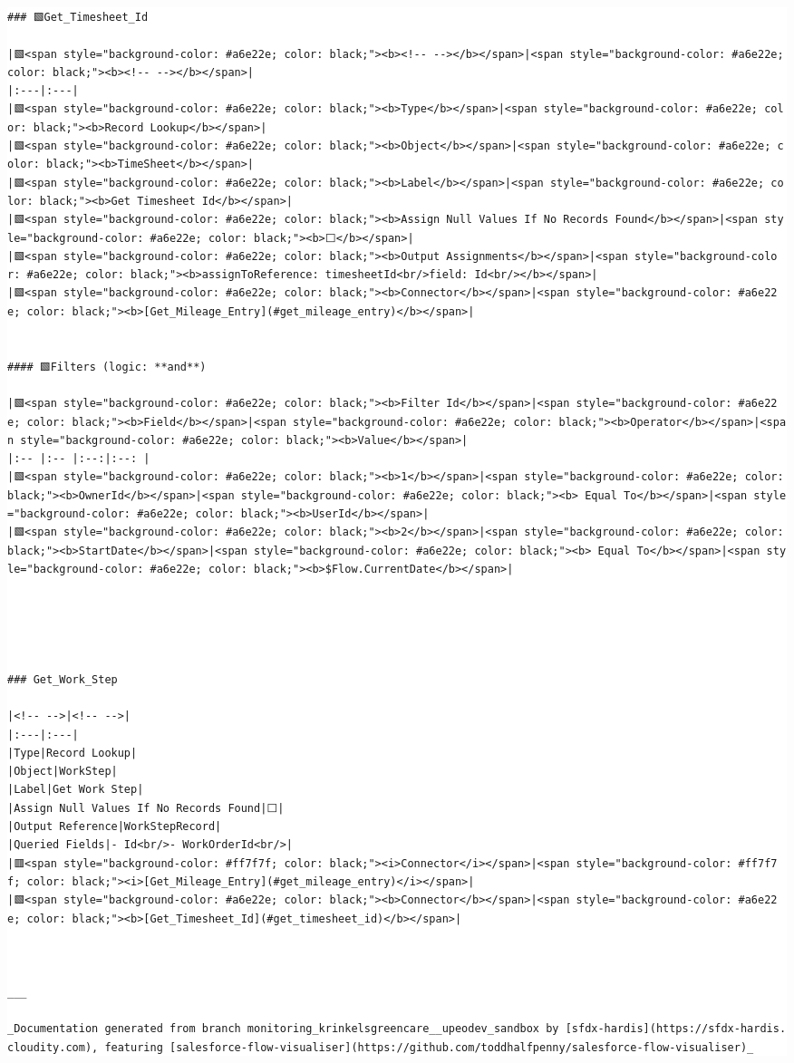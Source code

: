     
    
    
    
    
    ### 🟩Get_Timesheet_Id
    
    |🟩<span style="background-color: #a6e22e; color: black;"><b><!-- --></b></span>|<span style="background-color: #a6e22e; color: black;"><b><!-- --></b></span>|
    |:---|:---|
    |🟩<span style="background-color: #a6e22e; color: black;"><b>Type</b></span>|<span style="background-color: #a6e22e; color: black;"><b>Record Lookup</b></span>|
    |🟩<span style="background-color: #a6e22e; color: black;"><b>Object</b></span>|<span style="background-color: #a6e22e; color: black;"><b>TimeSheet</b></span>|
    |🟩<span style="background-color: #a6e22e; color: black;"><b>Label</b></span>|<span style="background-color: #a6e22e; color: black;"><b>Get Timesheet Id</b></span>|
    |🟩<span style="background-color: #a6e22e; color: black;"><b>Assign Null Values If No Records Found</b></span>|<span style="background-color: #a6e22e; color: black;"><b>⬜</b></span>|
    |🟩<span style="background-color: #a6e22e; color: black;"><b>Output Assignments</b></span>|<span style="background-color: #a6e22e; color: black;"><b>assignToReference: timesheetId<br/>field: Id<br/></b></span>|
    |🟩<span style="background-color: #a6e22e; color: black;"><b>Connector</b></span>|<span style="background-color: #a6e22e; color: black;"><b>[Get_Mileage_Entry](#get_mileage_entry)</b></span>|
    
    
    #### 🟩Filters (logic: **and**)
    
    |🟩<span style="background-color: #a6e22e; color: black;"><b>Filter Id</b></span>|<span style="background-color: #a6e22e; color: black;"><b>Field</b></span>|<span style="background-color: #a6e22e; color: black;"><b>Operator</b></span>|<span style="background-color: #a6e22e; color: black;"><b>Value</b></span>|
    |:-- |:-- |:--:|:--: |
    |🟩<span style="background-color: #a6e22e; color: black;"><b>1</b></span>|<span style="background-color: #a6e22e; color: black;"><b>OwnerId</b></span>|<span style="background-color: #a6e22e; color: black;"><b> Equal To</b></span>|<span style="background-color: #a6e22e; color: black;"><b>UserId</b></span>|
    |🟩<span style="background-color: #a6e22e; color: black;"><b>2</b></span>|<span style="background-color: #a6e22e; color: black;"><b>StartDate</b></span>|<span style="background-color: #a6e22e; color: black;"><b> Equal To</b></span>|<span style="background-color: #a6e22e; color: black;"><b>$Flow.CurrentDate</b></span>|
    
    
    
    
    
    ### Get_Work_Step
    
    |<!-- -->|<!-- -->|
    |:---|:---|
    |Type|Record Lookup|
    |Object|WorkStep|
    |Label|Get Work Step|
    |Assign Null Values If No Records Found|⬜|
    |Output Reference|WorkStepRecord|
    |Queried Fields|- Id<br/>- WorkOrderId<br/>|
    |🟥<span style="background-color: #ff7f7f; color: black;"><i>Connector</i></span>|<span style="background-color: #ff7f7f; color: black;"><i>[Get_Mileage_Entry](#get_mileage_entry)</i></span>|
    |🟩<span style="background-color: #a6e22e; color: black;"><b>Connector</b></span>|<span style="background-color: #a6e22e; color: black;"><b>[Get_Timesheet_Id](#get_timesheet_id)</b></span>|
    
    
    
    ___
    
    _Documentation generated from branch monitoring_krinkelsgreencare__upeodev_sandbox by [sfdx-hardis](https://sfdx-hardis.cloudity.com), featuring [salesforce-flow-visualiser](https://github.com/toddhalfpenny/salesforce-flow-visualiser)_
